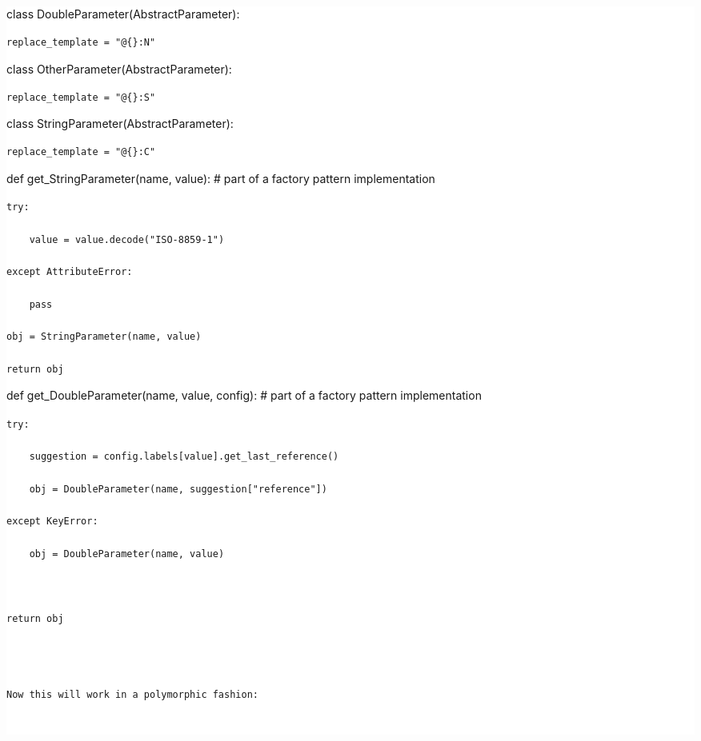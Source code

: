 class DoubleParameter(AbstractParameter):

    replace_template = "@{}:N"

 

 

class OtherParameter(AbstractParameter):

    replace_template = "@{}:S"

 

 

class StringParameter(AbstractParameter):

    replace_template = "@{}:C"

 

 

def get_StringParameter(name, value):  # part of a factory pattern implementation

    try:

        value = value.decode("ISO-8859-1")

    except AttributeError:

        pass

    obj = StringParameter(name, value)

    return obj

 

 

def get_DoubleParameter(name, value, config):  # part of a factory pattern implementation

    try:

        suggestion = config.labels[value].get_last_reference()

        obj = DoubleParameter(name, suggestion["reference"])

    except KeyError:

        obj = DoubleParameter(name, value)

 

    return obj

 

```

 

Now this will work in a polymorphic fashion:

 

```   
